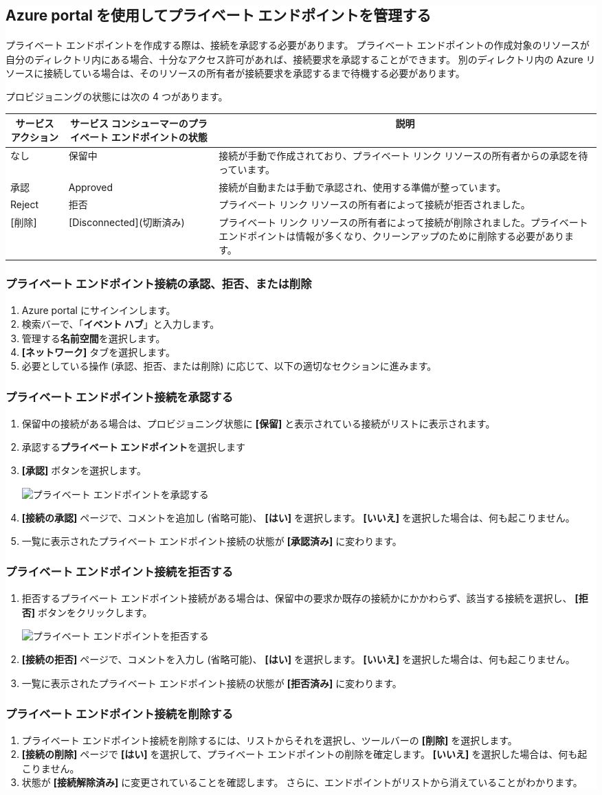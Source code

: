 ## <a name="manage-private-endpoints-using-azure-portal"></a>Azure portal を使用してプライベート エンドポイントを管理する

プライベート エンドポイントを作成する際は、接続を承認する必要があります。 プライベート エンドポイントの作成対象のリソースが自分のディレクトリ内にある場合、十分なアクセス許可があれば、接続要求を承認することができます。 別のディレクトリ内の Azure リソースに接続している場合は、そのリソースの所有者が接続要求を承認するまで待機する必要があります。

プロビジョニングの状態には次の 4 つがあります。

| サービス アクション | サービス コンシューマーのプライベート エンドポイントの状態 | 説明 |
|--|--|--|
| なし | 保留中 | 接続が手動で作成されており、プライベート リンク リソースの所有者からの承認を待っています。 |
| 承認 | Approved | 接続が自動または手動で承認され、使用する準備が整っています。 |
| Reject | 拒否 | プライベート リンク リソースの所有者によって接続が拒否されました。 |
| [削除] | [Disconnected]\(切断済み\) | プライベート リンク リソースの所有者によって接続が削除されました。プライベート エンドポイントは情報が多くなり、クリーンアップのために削除する必要があります。 |
 
###  <a name="approve-reject-or-remove-a-private-endpoint-connection"></a>プライベート エンドポイント接続の承認、拒否、または削除

1. Azure portal にサインインします。
2. 検索バーで、「**イベント ハブ**」と入力します。
3. 管理する**名前空間**を選択します。
4. **[ネットワーク]** タブを選択します。
5. 必要としている操作 (承認、拒否、または削除) に応じて、以下の適切なセクションに進みます。

### <a name="approve-a-private-endpoint-connection"></a>プライベート エンドポイント接続を承認する
1. 保留中の接続がある場合は、プロビジョニング状態に **[保留]** と表示されている接続がリストに表示されます。 
2. 承認する**プライベート エンドポイント**を選択します
3. **[承認]** ボタンを選択します。

    ![プライベート エンドポイントを承認する](./media/private-link-service/approve-private-endpoint.png)
4. **[接続の承認]** ページで、コメントを追加し (省略可能)、 **[はい]** を選択します。 **[いいえ]** を選択した場合は、何も起こりません。 
5. 一覧に表示されたプライベート エンドポイント接続の状態が **[承認済み]** に変わります。 

### <a name="reject-a-private-endpoint-connection"></a>プライベート エンドポイント接続を拒否する

1. 拒否するプライベート エンドポイント接続がある場合は、保留中の要求か既存の接続かにかかわらず、該当する接続を選択し、 **[拒否]** ボタンをクリックします。

    ![プライベート エンドポイントを拒否する](./media/private-link-service/private-endpoint-reject-button.png)
2. **[接続の拒否]** ページで、コメントを入力し (省略可能)、 **[はい]** を選択します。 **[いいえ]** を選択した場合は、何も起こりません。 
3. 一覧に表示されたプライベート エンドポイント接続の状態が **[拒否済み]** に変わります。 

### <a name="remove-a-private-endpoint-connection"></a>プライベート エンドポイント接続を削除する

1. プライベート エンドポイント接続を削除するには、リストからそれを選択し、ツールバーの **[削除]** を選択します。
2. **[接続の削除]** ページで **[はい]** を選択して、プライベート エンドポイントの削除を確定します。 **[いいえ]** を選択した場合は、何も起こりません。
3. 状態が **[接続解除済み]** に変更されていることを確認します。 さらに、エンドポイントがリストから消えていることがわかります。
